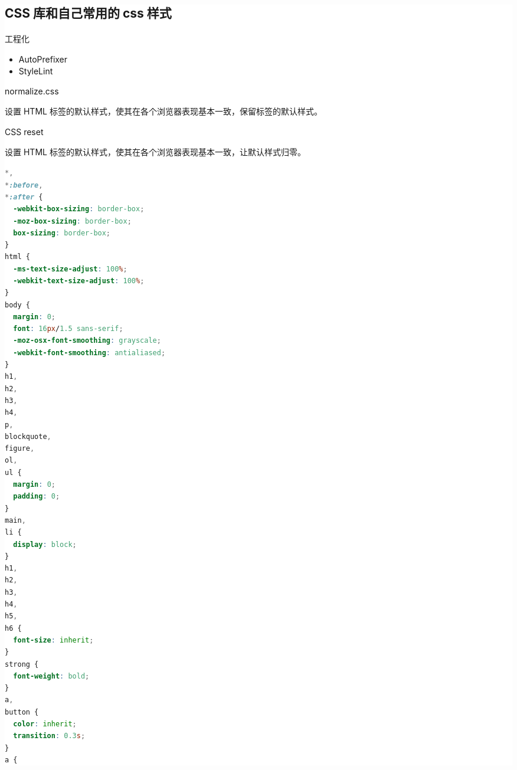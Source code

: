 ## CSS 库和自己常用的 css 样式

工程化

- AutoPrefixer
- StyleLint

normalize.css

设置 HTML 标签的默认样式，使其在各个浏览器表现基本一致，保留标签的默认样式。

CSS reset

设置 HTML 标签的默认样式，使其在各个浏览器表现基本一致，让默认样式归零。

```css
*,
*:before,
*:after {
  -webkit-box-sizing: border-box;
  -moz-box-sizing: border-box;
  box-sizing: border-box;
}
html {
  -ms-text-size-adjust: 100%;
  -webkit-text-size-adjust: 100%;
}
body {
  margin: 0;
  font: 16px/1.5 sans-serif;
  -moz-osx-font-smoothing: grayscale;
  -webkit-font-smoothing: antialiased;
}
h1,
h2,
h3,
h4,
p,
blockquote,
figure,
ol,
ul {
  margin: 0;
  padding: 0;
}
main,
li {
  display: block;
}
h1,
h2,
h3,
h4,
h5,
h6 {
  font-size: inherit;
}
strong {
  font-weight: bold;
}
a,
button {
  color: inherit;
  transition: 0.3s;
}
a {
```